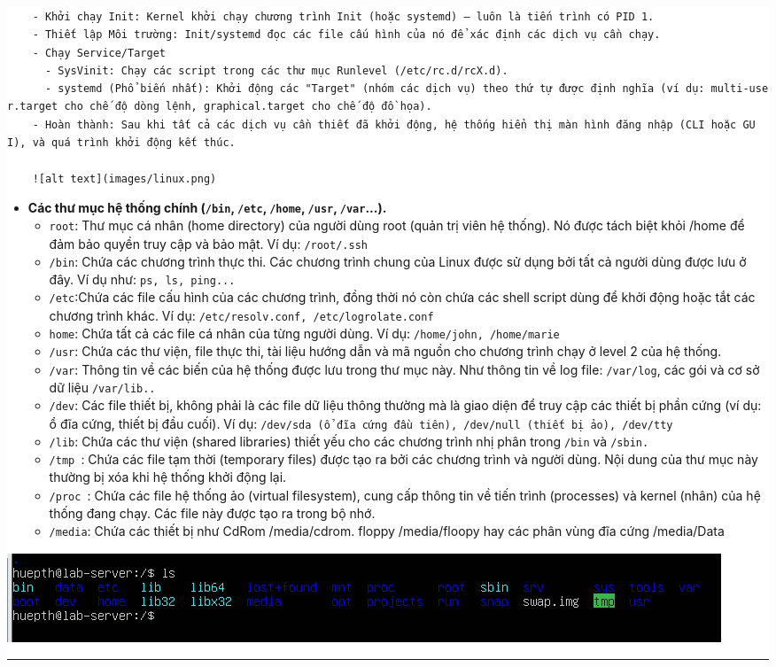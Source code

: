         - Khởi chạy Init: Kernel khởi chạy chương trình Init (hoặc systemd) – luôn là tiến trình có PID 1.
        - Thiết lập Môi trường: Init/systemd đọc các file cấu hình của nó để xác định các dịch vụ cần chạy.
        - Chạy Service/Target
          - SysVinit: Chạy các script trong các thư mục Runlevel (/etc/rc.d/rcX.d).
          - systemd (Phổ biến nhất): Khởi động các "Target" (nhóm các dịch vụ) theo thứ tự được định nghĩa (ví dụ: multi-user.target cho chế độ dòng lệnh, graphical.target cho chế độ đồ họa).
        - Hoàn thành: Sau khi tất cả các dịch vụ cần thiết đã khởi động, hệ thống hiển thị màn hình đăng nhập (CLI hoặc GUI), và quá trình khởi động kết thúc.
    
        ![alt text](images/linux.png)
   
   - **Các thư mục hệ thống chính (`/bin`, `/etc`, `/home`, `/usr`, `/var`...).**
     - `root`: Thư mục cá nhân (home directory) của người dùng root (quản trị viên hệ thống). Nó được tách biệt khỏi /home để đảm bảo quyền truy cập và bảo mật. Ví dụ: `/root/.ssh`
     - `/bin`: Chứa các chương trình thực thi. Các chương trình chung của Linux được sử dụng bởi tất cả người dùng được lưu ở đây. Ví dụ như: `ps, ls, ping...`
     - `/etc`:Chứa các file cấu hình của các chương trình, đồng thời nó còn chứa các shell script dùng để khởi động hoặc tắt các chương trình khác. Ví dụ: `/etc/resolv.conf, /etc/logrolate.conf`
     - `home`: Chứa tất cả các file cá nhân của từng người dùng. Ví dụ: `/home/john, /home/marie`
     - `/usr`: Chứa các thư viện, file thực thi, tài liệu hướng dẫn và mã nguồn cho chương trình chạy ở level 2 của hệ thống.
     - `/var`: Thông tin về các biến của hệ thống được lưu trong thư mục này. Như thông tin về log file: `/var/log`, các gói và cơ sở dữ liệu `/var/lib..`
     - `/dev`: Các file thiết bị, không phải là các file dữ liệu thông thường mà là giao diện để truy cập các thiết bị phần cứng (ví dụ: ổ đĩa cứng, thiết bị đầu cuối). Ví dụ: `/dev/sda (ổ đĩa cứng đầu tiên), /dev/null (thiết bị ảo), /dev/tty`
     - `/lib`: Chứa các thư viện (shared libraries) thiết yếu cho các chương trình nhị phân trong `/bin` và `/sbin.`
     - `/tmp `: Chứa các file tạm thời (temporary files) được tạo ra bởi các chương trình và người dùng. Nội dung của thư mục này thường bị xóa khi hệ thống khởi động lại.
     - `/proc `: Chứa các file hệ thống ảo (virtual filesystem), cung cấp thông tin về tiến trình (processes) và kernel (nhân) của hệ thống đang chạy. Các file này được tạo ra trong bộ nhớ.
     - `/media`: Chứa các thiết bị như CdRom /media/cdrom. floppy /media/floopy hay các phân vùng đĩa cứng /media/Data 
   
   ![Thư mục Linux](images/thumuclinux.png)

---